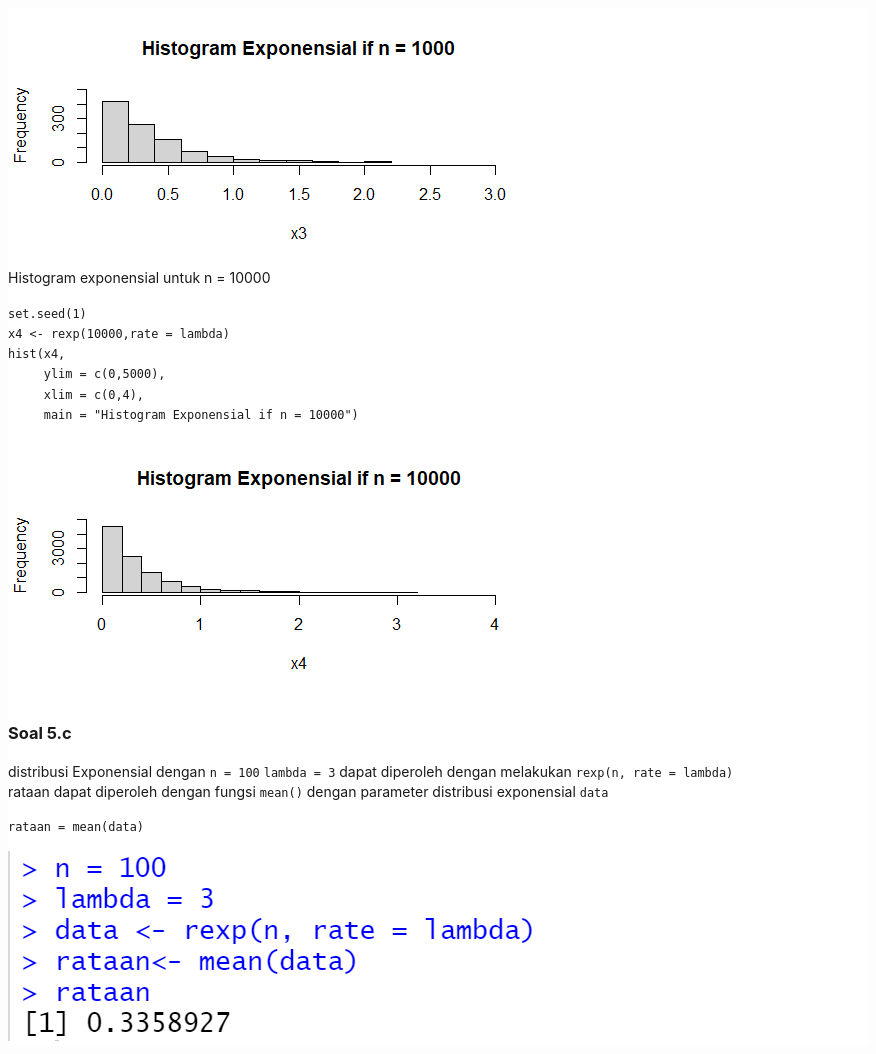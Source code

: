 ![5b03.png]( ss/5b03.png )<br>
Histogram exponensial untuk n = 10000
```
set.seed(1)
x4 <- rexp(10000,rate = lambda)
hist(x4,
     ylim = c(0,5000),
     xlim = c(0,4),
     main = "Histogram Exponensial if n = 10000")
```
![5b04.png]( ss/5b04.png )

### Soal 5.c
distribusi Exponensial dengan `n = 100` `lambda = 3` dapat diperoleh dengan melakukan `rexp(n, rate = lambda)`
<br>
rataan dapat diperoleh dengan fungsi `mean()` dengan parameter distribusi exponensial `data`
```
rataan = mean(data)
```
![5c01.png]( ss/5c01.png )
